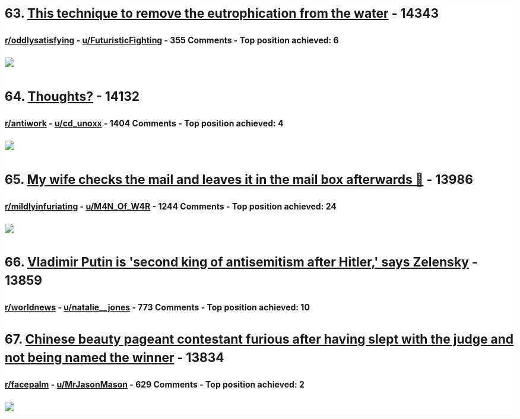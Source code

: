## 63. [This technique to remove the eutrophication from the water](http://reddit.com/r/oddlysatisfying/comments/14fjtvl/this_technique_to_remove_the_eutrophication_from/) - 14343
#### [r/oddlysatisfying](http://reddit.com/r/oddlysatisfying) - [u/FuturisticFighting](http://reddit.com/u/FuturisticFighting) - 355 Comments - Top position achieved: 6

<a href="https://i.redd.it/7httxgncuf7b1.gif"><img src="https://b.thumbs.redditmedia.com/aE5QLAwI24SzWy0Qm8MnOP83HcksjkwCVfXrdGDiD9Y.jpg"></img></a>

## 64. [Thoughts?](http://reddit.com/r/antiwork/comments/14f62vm/thoughts/) - 14132
#### [r/antiwork](http://reddit.com/r/antiwork) - [u/cd_unoxx](http://reddit.com/u/cd_unoxx) - 1404 Comments - Top position achieved: 4

<a href="https://i.redd.it/nkiwmrqp4d7b1.jpg"><img src="https://b.thumbs.redditmedia.com/7vrgFKYFvy41Tg1Kw3FT_w7HDk2SEsMqhCoqn6E-UAA.jpg"></img></a>

## 65. [My wife checks the mail and leaves it in the mail box afterwards 😤](http://reddit.com/r/mildlyinfuriating/comments/14f6sj5/my_wife_checks_the_mail_and_leaves_it_in_the_mail/) - 13986
#### [r/mildlyinfuriating](http://reddit.com/r/mildlyinfuriating) - [u/M4N_Of_W4R](http://reddit.com/u/M4N_Of_W4R) - 1244 Comments - Top position achieved: 24

<a href="https://i.redd.it/1z25dfghad7b1.jpg"><img src="https://b.thumbs.redditmedia.com/bRVStImfYHFyEvhOYT9G5lsUH6WdK33Ix842kIrX7ns.jpg"></img></a>

## 66. [Vladimir Putin is 'second king of antisemitism after Hitler,' says Zelensky](http://reddit.com/r/worldnews/comments/14fhhc8/vladimir_putin_is_second_king_of_antisemitism/) - 13859
#### [r/worldnews](http://reddit.com/r/worldnews) - [u/natalie__jones](http://reddit.com/u/natalie__jones) - 773 Comments - Top position achieved: 10

## 67. [Chinese beauty pageant contestant furious after having slept with the judge and not being named the winner](http://reddit.com/r/facepalm/comments/14f2tcb/chinese_beauty_pageant_contestant_furious_after/) - 13834
#### [r/facepalm](http://reddit.com/r/facepalm) - [u/MrJasonMason](http://reddit.com/u/MrJasonMason) - 629 Comments - Top position achieved: 2

<a href="https://v.redd.it/emub26vqac7b1"><img src="https://b.thumbs.redditmedia.com/vQkHhhqfVwlfWfwn1fudIgKnGechqNgDNDe1VJuqxPU.jpg"></img></a>
